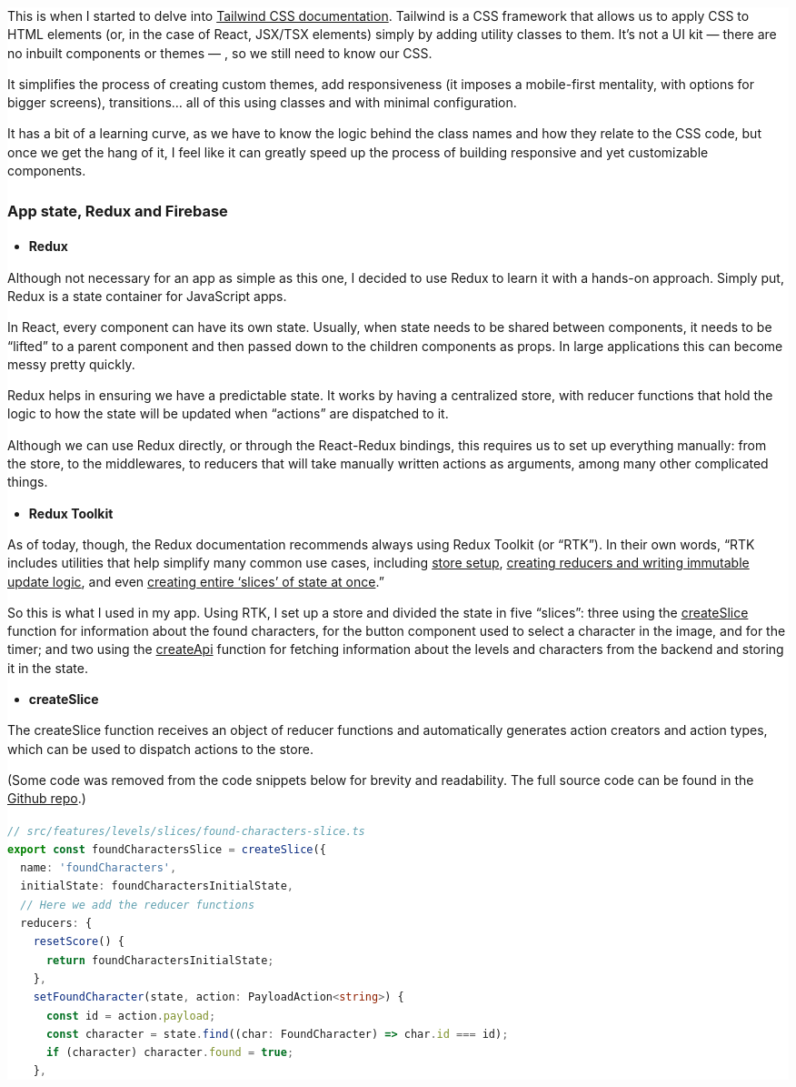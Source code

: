 This is when I started to delve into [Tailwind CSS documentation](https://tailwindcss.com/docs/installation). Tailwind is a CSS framework that allows us to apply CSS to HTML elements (or, in the case of React, JSX/TSX elements) simply by adding utility classes to them. It’s not a UI kit — there are no inbuilt components or themes — , so we still need to know our CSS.

It simplifies the process of creating custom themes, add responsiveness (it imposes a mobile-first mentality, with options for bigger screens), transitions… all of this using classes and with minimal configuration.

It has a bit of a learning curve, as we have to know the logic behind the class names and how they relate to the CSS code, but once we get the hang of it, I feel like it can greatly speed up the process of building responsive and yet customizable components.

### App state, Redux and Firebase

- **Redux**

Although not necessary for an app as simple as this one, I decided to use Redux to learn it with a hands-on approach. Simply put, Redux is a state container for JavaScript apps.

In React, every component can have its own state. Usually, when state needs to be shared between components, it needs to be “lifted” to a parent component and then passed down to the children components as props. In large applications this can become messy pretty quickly.

Redux helps in ensuring we have a predictable state. It works by having a centralized store, with reducer functions that hold the logic to how the state will be updated when “actions” are dispatched to it.

Although we can use Redux directly, or through the React-Redux bindings, this requires us to set up everything manually: from the store, to the middlewares, to reducers that will take manually written actions as arguments, among many other complicated things.

- **Redux Toolkit**

As of today, though, the Redux documentation recommends always using Redux Toolkit (or “RTK”). In their own words, “RTK includes utilities that help simplify many common use cases, including [store setup](https://redux-toolkit.js.org/api/configureStore), [creating reducers and writing immutable update logic](https://redux-toolkit.js.org/api/createreducer), and even [creating entire ‘slices’ of state at once](https://redux-toolkit.js.org/api/createslice).”

So this is what I used in my app. Using RTK, I set up a store and divided the state in five “slices”: three using the [createSlice](https://redux-toolkit.js.org/api/createslice) function for information about the found characters, for the button component used to select a character in the image, and for the timer; and two using the [createApi](https://redux-toolkit.js.org/rtk-query/api/createApi) function for fetching information about the levels and characters from the backend and storing it in the state.

- **createSlice**

The createSlice function receives an object of reducer functions and automatically generates action creators and action types, which can be used to dispatch actions to the store.

(Some code was removed from the code snippets below for brevity and readability. The full source code can be found in the [Github repo](https://github.com/e-motta/top-project-photo-tagging).)

```Typescript
// src/features/levels/slices/found-characters-slice.ts
export const foundCharactersSlice = createSlice({
  name: 'foundCharacters',
  initialState: foundCharactersInitialState,
  // Here we add the reducer functions
  reducers: {
    resetScore() {
      return foundCharactersInitialState;
    },
    setFoundCharacter(state, action: PayloadAction<string>) {
      const id = action.payload;
      const character = state.find((char: FoundCharacter) => char.id === id);
      if (character) character.found = true;
    },
```